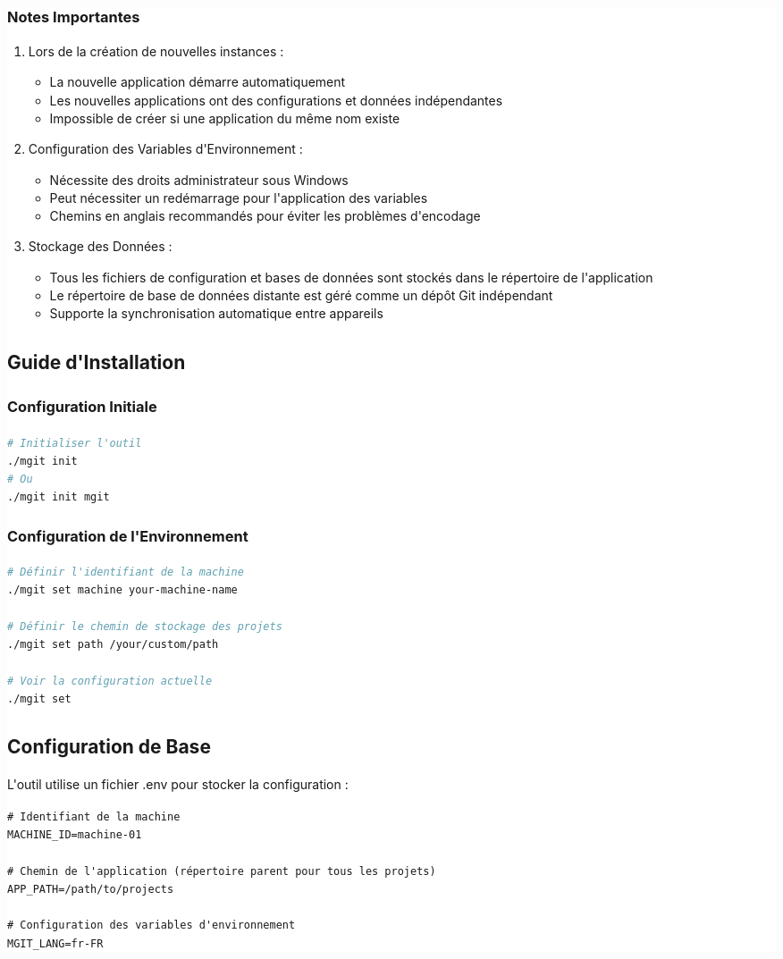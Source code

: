 ### Notes Importantes
1. Lors de la création de nouvelles instances :
   - La nouvelle application démarre automatiquement
   - Les nouvelles applications ont des configurations et données indépendantes
   - Impossible de créer si une application du même nom existe

2. Configuration des Variables d'Environnement :
   - Nécessite des droits administrateur sous Windows
   - Peut nécessiter un redémarrage pour l'application des variables
   - Chemins en anglais recommandés pour éviter les problèmes d'encodage

3. Stockage des Données :
   - Tous les fichiers de configuration et bases de données sont stockés dans le répertoire de l'application
   - Le répertoire de base de données distante est géré comme un dépôt Git indépendant
   - Supporte la synchronisation automatique entre appareils

## Guide d'Installation

### Configuration Initiale
```bash
# Initialiser l'outil
./mgit init
# Ou
./mgit init mgit
```

### Configuration de l'Environnement
```bash
# Définir l'identifiant de la machine
./mgit set machine your-machine-name

# Définir le chemin de stockage des projets
./mgit set path /your/custom/path

# Voir la configuration actuelle
./mgit set
```

## Configuration de Base
L'outil utilise un fichier .env pour stocker la configuration :

```env
# Identifiant de la machine
MACHINE_ID=machine-01

# Chemin de l'application (répertoire parent pour tous les projets)
APP_PATH=/path/to/projects

# Configuration des variables d'environnement
MGIT_LANG=fr-FR
```
